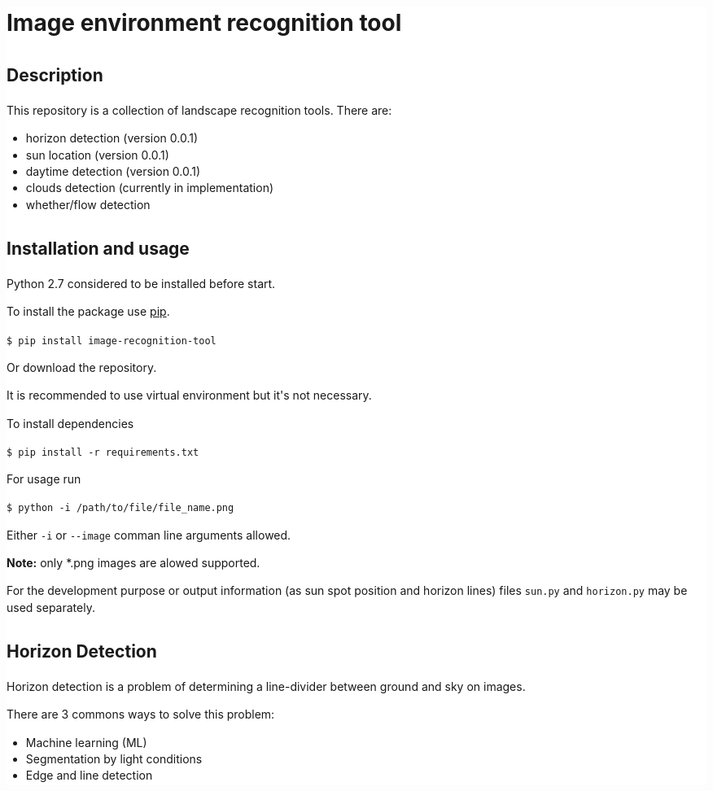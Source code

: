 # Image environment recognition tool



## Description

This repository is a collection of landscape recognition tools. There are:

- horizon detection (version 0.0.1)
- sun location (version 0.0.1)
- daytime detection (version 0.0.1)
- clouds detection (currently in implementation)
- whether/flow detection



## Installation and usage

Python 2.7 considered to be installed before start.

To install the package use [pip](http://www.pip-installer.org/).

```
$ pip install image-recognition-tool
```

Or download the repository. 

It is recommended to use virtual environment but it's not necessary.

To install dependencies

```
$ pip install -r requirements.txt
```

For usage run 

```
$ python -i /path/to/file/file_name.png
```

Either `-i` or  `--image` comman line arguments allowed.

**Note:** only *.png images are alowed supported.

For the development purpose or output information (as sun spot position and horizon lines) files `sun.py` and `horizon.py` may be used separately.



## Horizon Detection

Horizon detection is a problem of determining a line-divider between ground and sky on images. 

There are 3 commons ways to solve this problem:

- Machine learning (ML)
- Segmentation by light conditions
- Edge and line detection
